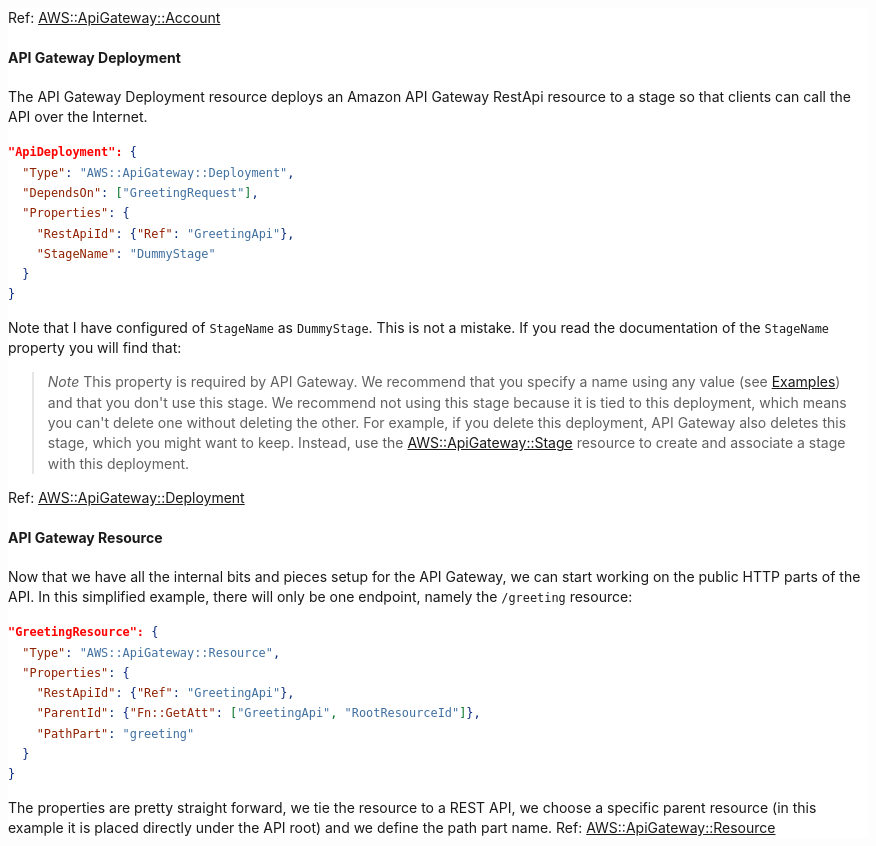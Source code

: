 Ref: [AWS::ApiGateway::Account](http://docs.aws.amazon.com/AWSCloudFormation/latest/UserGuide/aws-resource-apigateway-account.html)

#### API Gateway Deployment

The API Gateway Deployment resource deploys an Amazon API Gateway RestApi resource to a stage so that clients can call the API over the Internet.

```json
"ApiDeployment": {
  "Type": "AWS::ApiGateway::Deployment",
  "DependsOn": ["GreetingRequest"],
  "Properties": {
    "RestApiId": {"Ref": "GreetingApi"},
    "StageName": "DummyStage"
  }
}
```

Note that I have configured of `StageName` as `DummyStage`. This is not a mistake. If you read the documentation of the `StageName` property you will find that:

> _Note_ This property is required by API Gateway. We recommend that you specify a name using any value (see [Examples](http://docs.aws.amazon.com/AWSCloudFormation/latest/UserGuide/aws-resource-apigateway-deployment.html#aws-resource-apigateway-deployment-examples)) and that you don't use this stage. We recommend not using this stage because it is tied to this deployment, which means you can't delete one without deleting the other. For example, if you delete this deployment, API Gateway also deletes this stage, which you might want to keep. Instead, use the [AWS::ApiGateway::Stage](http://docs.aws.amazon.com/AWSCloudFormation/latest/UserGuide/aws-resource-apigateway-stage.html) resource to create and associate a stage with this deployment.

Ref: [AWS::ApiGateway::Deployment](http://docs.aws.amazon.com/AWSCloudFormation/latest/UserGuide/aws-resource-apigateway-deployment.html)

#### API Gateway Resource

Now that we have all the internal bits and pieces setup for the API Gateway, we can start working on the public HTTP parts of the API. In this simplified example, there will only be one endpoint, namely the `/greeting` resource:

```json
"GreetingResource": {
  "Type": "AWS::ApiGateway::Resource",
  "Properties": {
    "RestApiId": {"Ref": "GreetingApi"},
    "ParentId": {"Fn::GetAtt": ["GreetingApi", "RootResourceId"]},
    "PathPart": "greeting"
  }
}
```

The properties are pretty straight forward, we tie the resource to a REST API, we choose a specific parent resource (in this example it is placed directly under the API root) and we define the path part name. Ref: [AWS::ApiGateway::Resource](http://docs.aws.amazon.com/AWSCloudFormation/latest/UserGuide/aws-resource-apigateway-resource.html)
